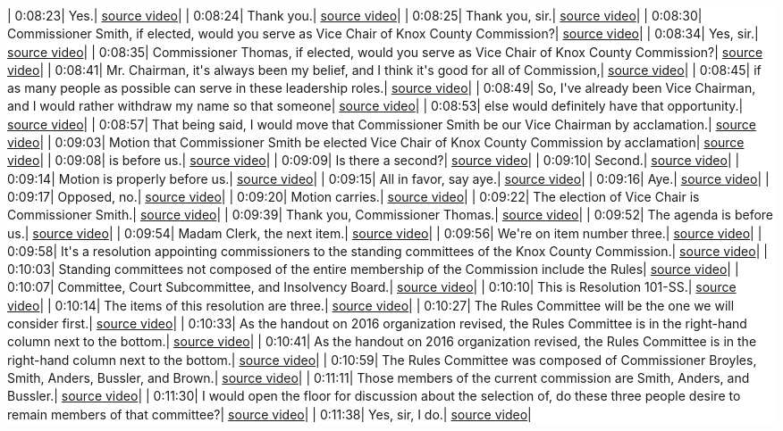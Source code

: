 | 0:08:23| Yes.| [source video](https://archive.org/details/co-com-r-267-160908-officer-elections?start=503)|
| 0:08:24| Thank you.| [source video](https://archive.org/details/co-com-r-267-160908-officer-elections?start=504)|
| 0:08:25| Thank you, sir.| [source video](https://archive.org/details/co-com-r-267-160908-officer-elections?start=505)|
| 0:08:30| Commissioner Smith, if elected, would you serve as Vice Chair of Knox County Commission?| [source video](https://archive.org/details/co-com-r-267-160908-officer-elections?start=510)|
| 0:08:34| Yes, sir.| [source video](https://archive.org/details/co-com-r-267-160908-officer-elections?start=514)|
| 0:08:35| Commissioner Thomas, if elected, would you serve as Vice Chair of Knox County Commission?| [source video](https://archive.org/details/co-com-r-267-160908-officer-elections?start=515)|
| 0:08:41| Mr. Chairman, it's always been my belief, and I think it's good for all of Commission,| [source video](https://archive.org/details/co-com-r-267-160908-officer-elections?start=521)|
| 0:08:45| if as many people as possible can serve in these leadership roles.| [source video](https://archive.org/details/co-com-r-267-160908-officer-elections?start=525)|
| 0:08:49| So, I've already been Vice Chairman, and I would rather withdraw my name so that someone| [source video](https://archive.org/details/co-com-r-267-160908-officer-elections?start=529)|
| 0:08:53| else would definitely have that opportunity.| [source video](https://archive.org/details/co-com-r-267-160908-officer-elections?start=533)|
| 0:08:57| That being said, I would move that Commissioner Smith be our Vice Chairman by acclamation.| [source video](https://archive.org/details/co-com-r-267-160908-officer-elections?start=537)|
| 0:09:03| Motion that Commissioner Smith be elected Vice Chair of Knox County Commission by acclamation| [source video](https://archive.org/details/co-com-r-267-160908-officer-elections?start=543)|
| 0:09:08| is before us.| [source video](https://archive.org/details/co-com-r-267-160908-officer-elections?start=548)|
| 0:09:09| Is there a second?| [source video](https://archive.org/details/co-com-r-267-160908-officer-elections?start=549)|
| 0:09:10| Second.| [source video](https://archive.org/details/co-com-r-267-160908-officer-elections?start=550)|
| 0:09:14| Motion is properly before us.| [source video](https://archive.org/details/co-com-r-267-160908-officer-elections?start=554)|
| 0:09:15| All in favor, say aye.| [source video](https://archive.org/details/co-com-r-267-160908-officer-elections?start=555)|
| 0:09:16| Aye.| [source video](https://archive.org/details/co-com-r-267-160908-officer-elections?start=556)|
| 0:09:17| Opposed, no.| [source video](https://archive.org/details/co-com-r-267-160908-officer-elections?start=557)|
| 0:09:20| Motion carries.| [source video](https://archive.org/details/co-com-r-267-160908-officer-elections?start=560)|
| 0:09:22| The election of Vice Chair is Commissioner Smith.| [source video](https://archive.org/details/co-com-r-267-160908-officer-elections?start=562)|
| 0:09:39| Thank you, Commissioner Thomas.| [source video](https://archive.org/details/co-com-r-267-160908-officer-elections?start=579)|
| 0:09:52| The agenda is before us.| [source video](https://archive.org/details/co-com-r-267-160908-officer-elections?start=592)|
| 0:09:54| Madam Clerk, the next item.| [source video](https://archive.org/details/co-com-r-267-160908-officer-elections?start=594)|
| 0:09:56| We're on item number three.| [source video](https://archive.org/details/co-com-r-267-160908-officer-elections?start=596)|
| 0:09:58| It's a resolution appointing commissioners to the standing committees of the Knox County Commission.| [source video](https://archive.org/details/co-com-r-267-160908-officer-elections?start=598)|
| 0:10:03| Standing committees not composed of the entire membership of the Commission include the Rules| [source video](https://archive.org/details/co-com-r-267-160908-officer-elections?start=603)|
| 0:10:07| Committee, Court Subcommittee, and Insolvency Board.| [source video](https://archive.org/details/co-com-r-267-160908-officer-elections?start=607)|
| 0:10:10| This is Resolution 101-SS.| [source video](https://archive.org/details/co-com-r-267-160908-officer-elections?start=610)|
| 0:10:14| The items of this resolution are three.| [source video](https://archive.org/details/co-com-r-267-160908-officer-elections?start=614)|
| 0:10:27| The Rules Committee will be the one we will consider first.| [source video](https://archive.org/details/co-com-r-267-160908-officer-elections?start=627)|
| 0:10:33| As the handout on 2016 organization revised, the Rules Committee is in the right-hand column next to the bottom.| [source video](https://archive.org/details/co-com-r-267-160908-officer-elections?start=633)|
| 0:10:41| As the handout on 2016 organization revised, the Rules Committee is in the right-hand column next to the bottom.| [source video](https://archive.org/details/co-com-r-267-160908-officer-elections?start=641)|
| 0:10:59| The Rules Committee was composed of Commissioner Broyles, Smith, Anders, Bussler, and Brown.| [source video](https://archive.org/details/co-com-r-267-160908-officer-elections?start=659)|
| 0:11:11| Those members of the current commission are Smith, Anders, and Bussler.| [source video](https://archive.org/details/co-com-r-267-160908-officer-elections?start=671)|
| 0:11:30| I would open the floor for discussion about the selection of, do these three people desire to remain members of that committee?| [source video](https://archive.org/details/co-com-r-267-160908-officer-elections?start=690)|
| 0:11:38| Yes, sir, I do.| [source video](https://archive.org/details/co-com-r-267-160908-officer-elections?start=698)|